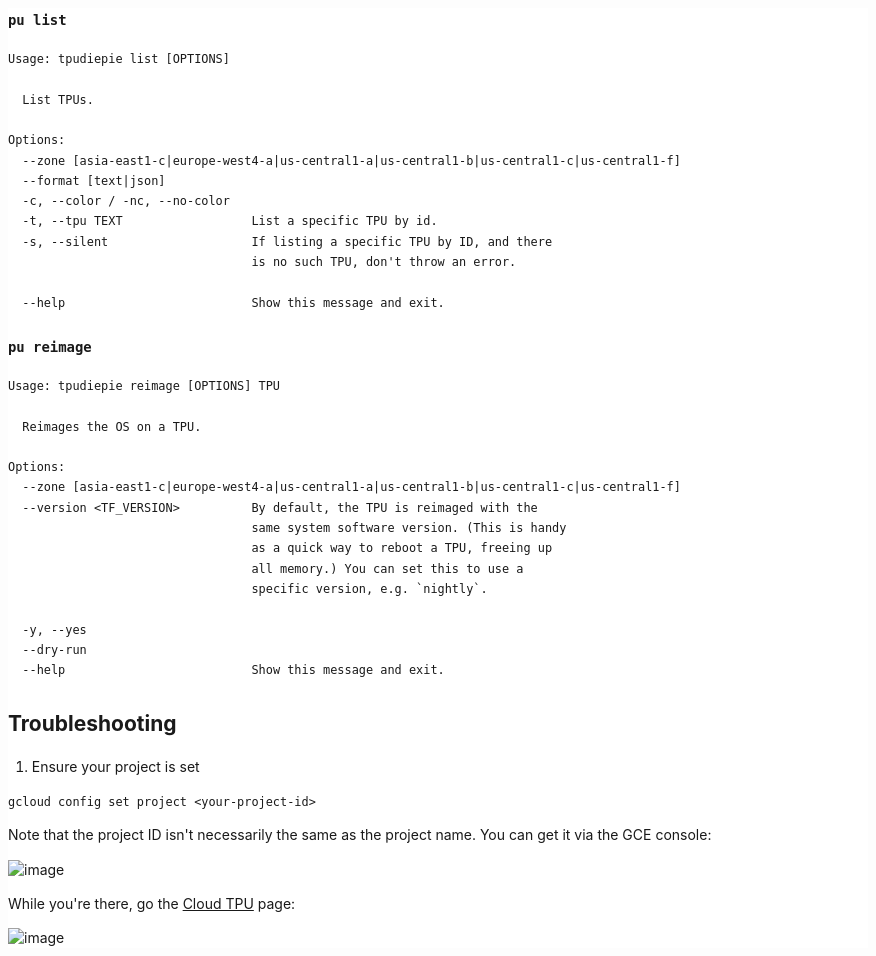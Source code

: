 ### `pu list`

```
Usage: tpudiepie list [OPTIONS]

  List TPUs.

Options:
  --zone [asia-east1-c|europe-west4-a|us-central1-a|us-central1-b|us-central1-c|us-central1-f]
  --format [text|json]
  -c, --color / -nc, --no-color
  -t, --tpu TEXT                  List a specific TPU by id.
  -s, --silent                    If listing a specific TPU by ID, and there
                                  is no such TPU, don't throw an error.

  --help                          Show this message and exit.
```

### `pu reimage`

```
Usage: tpudiepie reimage [OPTIONS] TPU

  Reimages the OS on a TPU.

Options:
  --zone [asia-east1-c|europe-west4-a|us-central1-a|us-central1-b|us-central1-c|us-central1-f]
  --version <TF_VERSION>          By default, the TPU is reimaged with the
                                  same system software version. (This is handy
                                  as a quick way to reboot a TPU, freeing up
                                  all memory.) You can set this to use a
                                  specific version, e.g. `nightly`.

  -y, --yes
  --dry-run
  --help                          Show this message and exit.
```

## Troubleshooting

1. Ensure your project is set

```
gcloud config set project <your-project-id>
```

Note that the project ID isn't necessarily the same as the project
name. You can get it via the GCE console:

![image](https://user-images.githubusercontent.com/59632/84266707-c94b4580-aad9-11ea-8615-3a00926633c4.png)

While you're there, go the [Cloud TPU](https://console.cloud.google.com/compute/tpus) page:

![image](https://user-images.githubusercontent.com/59632/84266949-2d6e0980-aada-11ea-81e6-939391fac8b0.png)
